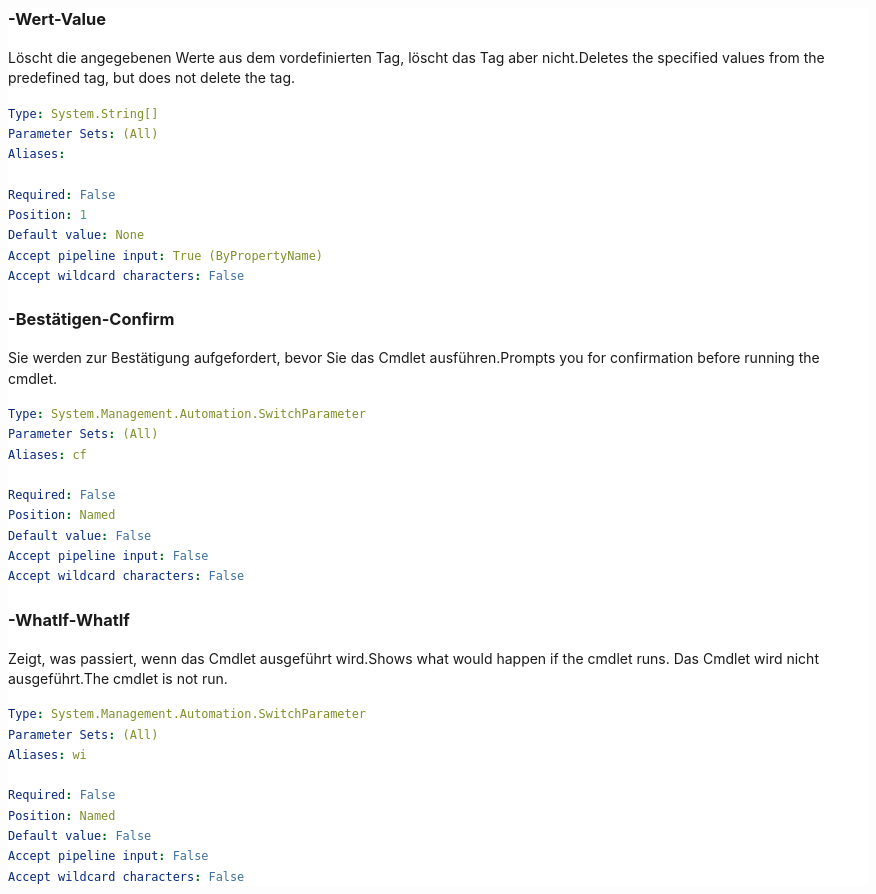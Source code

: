### <span data-ttu-id="cff89-129">-Wert</span><span class="sxs-lookup"><span data-stu-id="cff89-129">-Value</span></span>
<span data-ttu-id="cff89-130">Löscht die angegebenen Werte aus dem vordefinierten Tag, löscht das Tag aber nicht.</span><span class="sxs-lookup"><span data-stu-id="cff89-130">Deletes the specified values from the predefined tag, but does not delete the tag.</span></span>

```yaml
Type: System.String[]
Parameter Sets: (All)
Aliases: 

Required: False
Position: 1
Default value: None
Accept pipeline input: True (ByPropertyName)
Accept wildcard characters: False
```

### <span data-ttu-id="cff89-131">-Bestätigen</span><span class="sxs-lookup"><span data-stu-id="cff89-131">-Confirm</span></span>
<span data-ttu-id="cff89-132">Sie werden zur Bestätigung aufgefordert, bevor Sie das Cmdlet ausführen.</span><span class="sxs-lookup"><span data-stu-id="cff89-132">Prompts you for confirmation before running the cmdlet.</span></span>

```yaml
Type: System.Management.Automation.SwitchParameter
Parameter Sets: (All)
Aliases: cf

Required: False
Position: Named
Default value: False
Accept pipeline input: False
Accept wildcard characters: False
```

### <span data-ttu-id="cff89-133">-WhatIf</span><span class="sxs-lookup"><span data-stu-id="cff89-133">-WhatIf</span></span>
<span data-ttu-id="cff89-134">Zeigt, was passiert, wenn das Cmdlet ausgeführt wird.</span><span class="sxs-lookup"><span data-stu-id="cff89-134">Shows what would happen if the cmdlet runs.</span></span>
<span data-ttu-id="cff89-135">Das Cmdlet wird nicht ausgeführt.</span><span class="sxs-lookup"><span data-stu-id="cff89-135">The cmdlet is not run.</span></span>

```yaml
Type: System.Management.Automation.SwitchParameter
Parameter Sets: (All)
Aliases: wi

Required: False
Position: Named
Default value: False
Accept pipeline input: False
Accept wildcard characters: False
```
